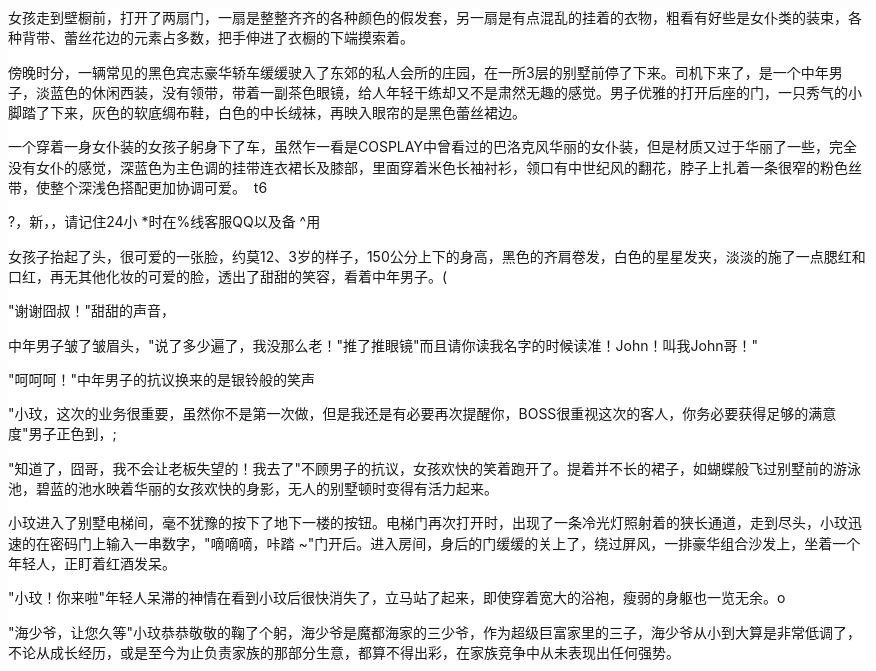 



女孩走到壁橱前，打开了两扇门，一扇是整整齐齐的各种颜色的假发套，另一扇是有点混乱的挂着的衣物，粗看有好些是女仆类的装束，各种背带、蕾丝花边的元素占多数，把手伸进了衣橱的下端摸索着。







傍晚时分，一辆常见的黑色宾志豪华轿车缓缓驶入了东郊的私人会所的庄园，在一所3层的别墅前停了下来。司机下来了，是一个中年男子，淡蓝色的休闲西装，没有领带，带着一副茶色眼镜，给人年轻干练却又不是肃然无趣的感觉。男子优雅的打开后座的门，一只秀气的小脚踏了下来，灰色的软底绸布鞋，白色的中长绒袜，再映入眼帘的是黑色蕾丝裙边。





一个穿着一身女仆装的女孩子躬身下了车，虽然乍一看是COSPLAY中曾看过的巴洛克风华丽的女仆装，但是材质又过于华丽了一些，完全没有女仆的感觉，深蓝色为主色调的挂带连衣裙长及膝部，里面穿着米色长袖衬衫，领口有中世纪风的翻花，脖子上扎着一条很窄的粉色丝带，使整个深浅色搭配更加协调可爱。  t6

?，新，，请记住24小 *时在%线客服QQ以及备 ^用





女孩子抬起了头，很可爱的一张脸，约莫12、3岁的样子，150公分上下的身高，黑色的齐肩卷发，白色的星星发夹，淡淡的施了一点腮红和口红，再无其他化妆的可爱的脸，透出了甜甜的笑容，看着中年男子。(



"谢谢囧叔！"甜甜的声音，





中年男子皱了皱眉头，"说了多少遍了，我没那么老！"推了推眼镜"而且请你读我名字的时候读准！John！叫我John哥！"



"呵呵呵！"中年男子的抗议换来的是银铃般的笑声





"小玟，这次的业务很重要，虽然你不是第一次做，但是我还是有必要再次提醒你，BOSS很重视这次的客人，你务必要获得足够的满意度"男子正色到，;





"知道了，囧哥，我不会让老板失望的！我去了"不顾男子的抗议，女孩欢快的笑着跑开了。提着并不长的裙子，如蝴蝶般飞过别墅前的游泳池，碧蓝的池水映着华丽的女孩欢快的身影，无人的别墅顿时变得有活力起来。





小玟进入了别墅电梯间，毫不犹豫的按下了地下一楼的按钮。电梯门再次打开时，出现了一条冷光灯照射着的狭长通道，走到尽头，小玟迅速的在密码门上输入一串数字，"嘀嘀嘀，咔踏 ~"门开后。进入房间，身后的门缓缓的关上了，绕过屏风，一排豪华组合沙发上，坐着一个年轻人，正盯着红酒发呆。





"小玟！你来啦"年轻人呆滞的神情在看到小玟后很快消失了，立马站了起来，即使穿着宽大的浴袍，瘦弱的身躯也一览无余。o





"海少爷，让您久等"小玟恭恭敬敬的鞠了个躬，海少爷是魔都海家的三少爷，作为超级巨富家里的三子，海少爷从小到大算是非常低调了，不论从成长经历，或是至今为止负责家族的那部分生意，都算不得出彩，在家族竞争中从未表现出任何强势。



